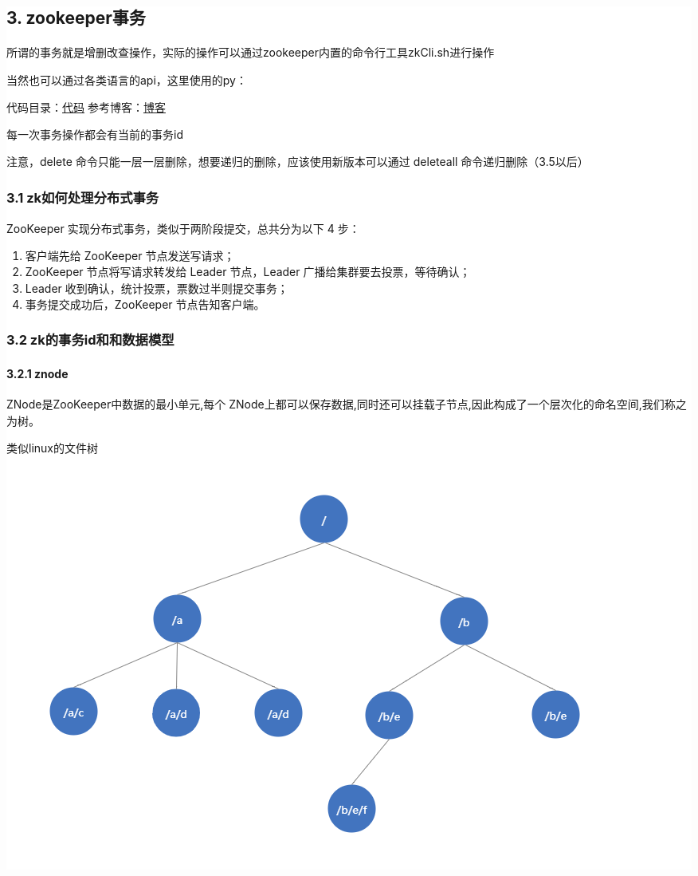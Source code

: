 ## 3. zookeeper事务

所谓的事务就是增删改查操作，实际的操作可以通过zookeeper内置的命令行工具zkCli.sh进行操作

当然也可以通过各类语言的api，这里使用的py：

代码目录：[代码](./zookeeper-demo/zoo_util.py)
参考博客：[博客](https://www.jianshu.com/p/58791beb40be)

每一次事务操作都会有当前的事务id

注意，delete 命令只能一层一层删除，想要递归的删除，应该使用新版本可以通过 deleteall 命令递归删除（3.5以后）

### 3.1 zk如何处理分布式事务
ZooKeeper 实现分布式事务，类似于两阶段提交，总共分为以下 4 步：

1. 客户端先给 ZooKeeper 节点发送写请求；
2. ZooKeeper 节点将写请求转发给 Leader 节点，Leader 广播给集群要去投票，等待确认；
3. Leader 收到确认，统计投票，票数过半则提交事务；
4. 事务提交成功后，ZooKeeper 节点告知客户端。

### 3.2 zk的事务id和和数据模型

#### 3.2.1 znode
ZNode是ZooKeeper中数据的最小单元,每个 ZNode上都可以保存数据,同时还可以挂载子节点,因此构成了一个层次化的命名空间,我们称之为树。

类似linux的文件树

![enter description here](./images/2020051314112466.png)
